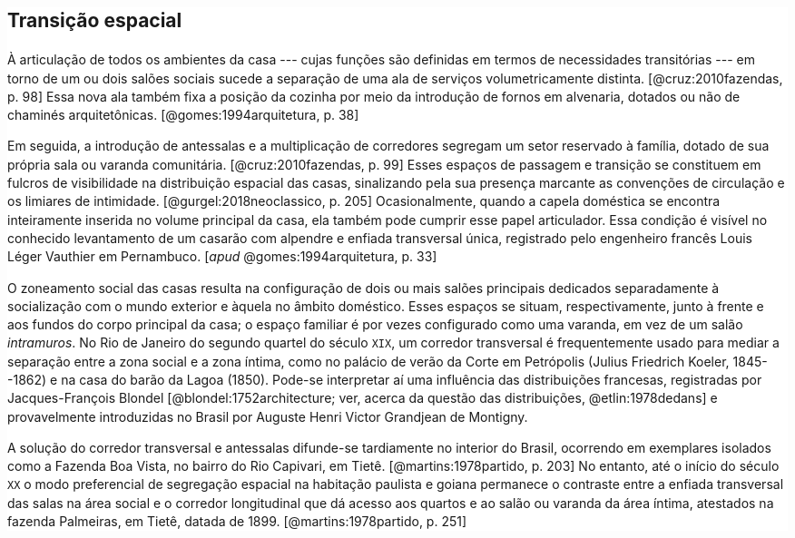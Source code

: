 
## Transição espacial ##

À articulação de todos os ambientes da casa --- cujas
funções são definidas em termos de necessidades transitórias
--- em torno de um ou dois salões sociais sucede a separação
de uma ala de serviços volumetricamente distinta.
[@cruz:2010fazendas, p. 98]
Essa nova ala também fixa a posição da cozinha por meio da
introdução de fornos em alvenaria, dotados ou não de
chaminés arquitetônicas.
[@gomes:1994arquitetura, p. 38]

Em seguida, a introdução de antessalas e a multiplicação de
corredores segregam um setor reservado à família, dotado de
sua própria sala ou varanda comunitária.
[@cruz:2010fazendas, p. 99]
Esses espaços de passagem e transição se constituem em
fulcros de visibilidade na distribuição espacial das casas,
sinalizando pela sua presença marcante as convenções de
circulação e os limiares de intimidade.
[@gurgel:2018neoclassico, p. 205]
Ocasionalmente, quando a capela doméstica se encontra
inteiramente inserida no volume principal da casa, ela
também pode cumprir esse papel articulador.
Essa condição é visível no conhecido levantamento de um
casarão com alpendre e enfiada transversal única, registrado
pelo engenheiro francês Louis Léger Vauthier em Pernambuco.
[*apud* @gomes:1994arquitetura, p. 33]

O zoneamento social das casas resulta na configuração de
dois ou mais salões principais dedicados separadamente
à socialização com o mundo exterior e àquela no âmbito
doméstico.
Esses espaços se situam, respectivamente, junto à frente
e aos fundos do corpo principal da casa;
o espaço familiar é por vezes configurado como uma varanda,
em vez de um salão *intramuros*.
No Rio de Janeiro do segundo quartel do século `XIX`, um
corredor transversal é frequentemente usado para mediar
a separação entre a zona social e a zona íntima, como no
palácio de verão da Corte em Petrópolis (Julius Friedrich
Koeler, 1845--1862) e na casa do barão da Lagoa (1850).
Pode-se interpretar aí uma influência das distribuições
francesas, registradas por Jacques-François Blondel
[@blondel:1752architecture; ver, acerca da questão das
distribuições, @etlin:1978dedans]
e provavelmente introduzidas no Brasil por Auguste Henri
Victor Grandjean de Montigny.

A solução do corredor transversal e antessalas difunde-se
tardiamente no interior do Brasil, ocorrendo em exemplares
isolados como a Fazenda Boa Vista, no bairro do Rio
Capivari, em Tietê. [@martins:1978partido, p. 203]
No entanto, até o início do século `XX` o modo preferencial de
segregação espacial na habitação paulista e goiana permanece
o contraste entre a enfiada transversal das salas na área
social e o corredor longitudinal que dá acesso aos quartos
e ao salão ou varanda da área íntima, atestados na fazenda
Palmeiras, em Tietê, datada de 1899.
[@martins:1978partido, p. 251]
